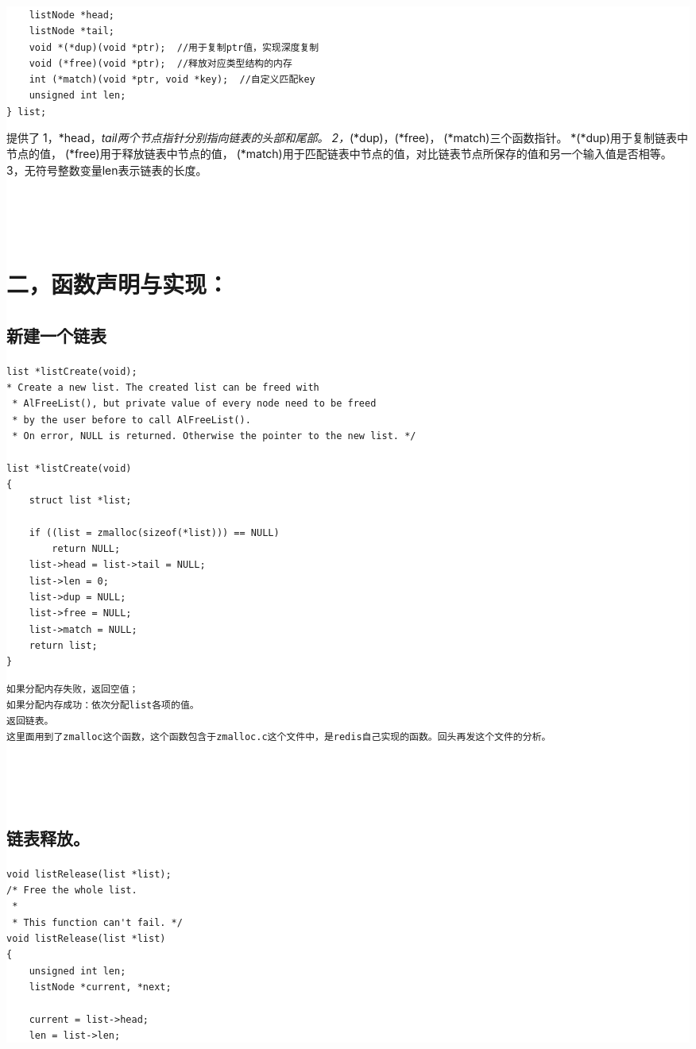 ```
    listNode *head;
    listNode *tail;
    void *(*dup)(void *ptr);  //用于复制ptr值，实现深度复制
    void (*free)(void *ptr);  //释放对应类型结构的内存
    int (*match)(void *ptr, void *key);  //自定义匹配key
    unsigned int len;
} list;
```

提供了
1，*head，*tail两个节点指针分别指向链表的头部和尾部。
2，*(*dup)，(*free)， (*match)三个函数指针。
*(*dup)用于复制链表中节点的值，
(*free)用于释放链表中节点的值，
(*match)用于匹配链表中节点的值，对比链表节点所保存的值和另一个输入值是否相等。
3，无符号整数变量len表示链表的长度。



<br/><br/><br/>
# 二，函数声明与实现：

## 新建一个链表
```
list *listCreate(void);
* Create a new list. The created list can be freed with
 * AlFreeList(), but private value of every node need to be freed
 * by the user before to call AlFreeList().
 * On error, NULL is returned. Otherwise the pointer to the new list. */

list *listCreate(void)
{
    struct list *list;

    if ((list = zmalloc(sizeof(*list))) == NULL)
        return NULL;
    list->head = list->tail = NULL;
    list->len = 0;
    list->dup = NULL;
    list->free = NULL;
    list->match = NULL;
    return list;
}
```
    如果分配内存失败，返回空值；
    如果分配内存成功：依次分配list各项的值。
    返回链表。
    这里面用到了zmalloc这个函数，这个函数包含于zmalloc.c这个文件中，是redis自己实现的函数。回头再发这个文件的分析。
<br/><br/><br/>
## 链表释放。
```
void listRelease(list *list);
/* Free the whole list.
 *
 * This function can't fail. */
void listRelease(list *list)
{
    unsigned int len;
    listNode *current, *next;

    current = list->head;
    len = list->len;
```